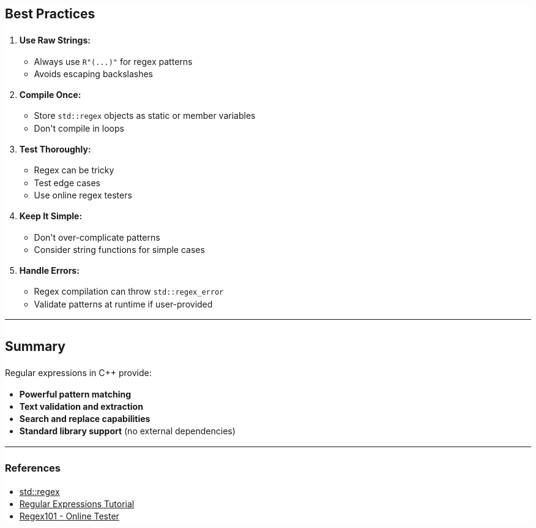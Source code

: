 
## Best Practices

1. **Use Raw Strings:**
   - Always use `R"(...)"` for regex patterns
   - Avoids escaping backslashes

2. **Compile Once:**
   - Store `std::regex` objects as static or member variables
   - Don't compile in loops

3. **Test Thoroughly:**
   - Regex can be tricky
   - Test edge cases
   - Use online regex testers

4. **Keep It Simple:**
   - Don't over-complicate patterns
   - Consider string functions for simple cases

5. **Handle Errors:**
   - Regex compilation can throw `std::regex_error`
   - Validate patterns at runtime if user-provided

---

## Summary

Regular expressions in C++ provide:
- **Powerful pattern matching**
- **Text validation and extraction**
- **Search and replace capabilities**
- **Standard library support** (no external dependencies)

---

### References
- [std::regex](https://en.cppreference.com/w/cpp/regex)
- [Regular Expressions Tutorial](https://www.regular-expressions.info/)
- [Regex101 - Online Tester](https://regex101.com/)